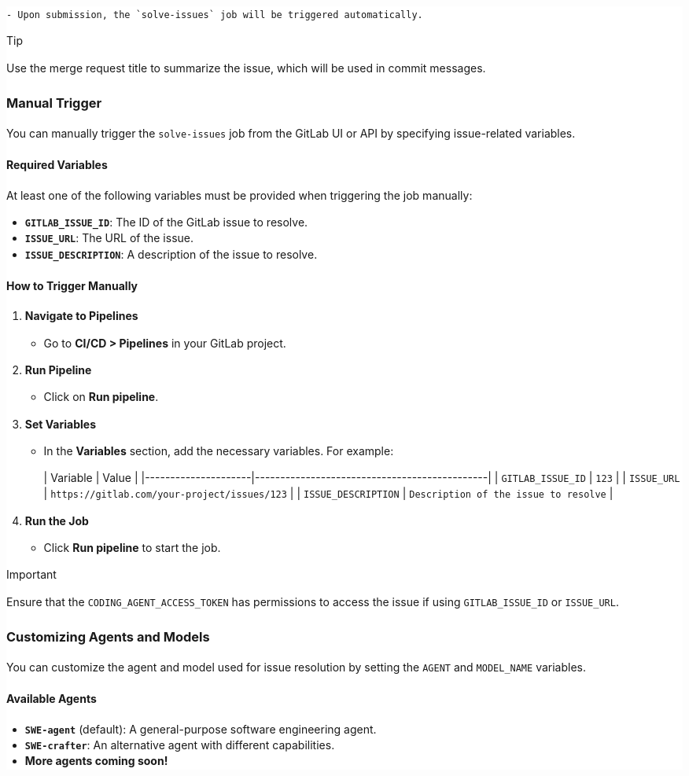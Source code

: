     - Upon submission, the `solve-issues` job will be triggered automatically.

> [!TIP]
> Use the merge request title to summarize the issue, which will be used in commit messages.

### Manual Trigger

You can manually trigger the `solve-issues` job from the GitLab UI or API by specifying issue-related variables.

#### Required Variables

At least one of the following variables must be provided when triggering the job manually:

- **`GITLAB_ISSUE_ID`**: The ID of the GitLab issue to resolve.
- **`ISSUE_URL`**: The URL of the issue.
- **`ISSUE_DESCRIPTION`**: A description of the issue to resolve.

#### How to Trigger Manually

1. **Navigate to Pipelines**

    - Go to **CI/CD > Pipelines** in your GitLab project.

2. **Run Pipeline**

    - Click on **Run pipeline**.

3. **Set Variables**

    - In the **Variables** section, add the necessary variables. For example:

      | Variable            | Value                                        |
                        |---------------------|----------------------------------------------|
      | `GITLAB_ISSUE_ID`   | `123`                                        |
      | `ISSUE_URL`         | `https://gitlab.com/your-project/issues/123` |
      | `ISSUE_DESCRIPTION` | `Description of the issue to resolve`        |

4. **Run the Job**

    - Click **Run pipeline** to start the job.

> [!IMPORTANT]
> Ensure that the `CODING_AGENT_ACCESS_TOKEN` has permissions to access the issue if using
`GITLAB_ISSUE_ID` or `ISSUE_URL`.

### Customizing Agents and Models

You can customize the agent and model used for issue resolution by setting the `AGENT` and `MODEL_NAME` variables.

#### Available Agents

- **`SWE-agent`** (default): A general-purpose software engineering agent.
- **`SWE-crafter`**: An alternative agent with different capabilities.
- **More agents coming soon!**
